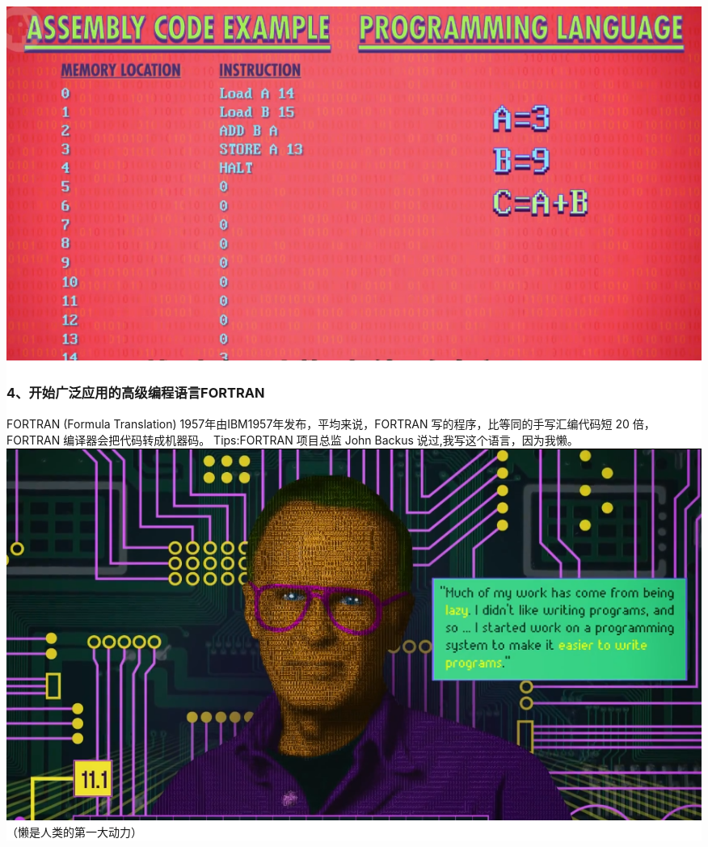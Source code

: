 ![enter description here](./images/1699338779088.png)

### 4、开始广泛应用的高级编程语言FORTRAN
FORTRAN (Formula Translation)
1957年由IBM1957年发布，平均来说，FORTRAN 写的程序，比等同的手写汇编代码短 20 倍， FORTRAN 编译器会把代码转成机器码。
Tips:FORTRAN 项目总监 John Backus 说过,我写这个语言，因为我懒。![enter description here](./images/1699339078997.png)（懒是人类的第一大动力）
